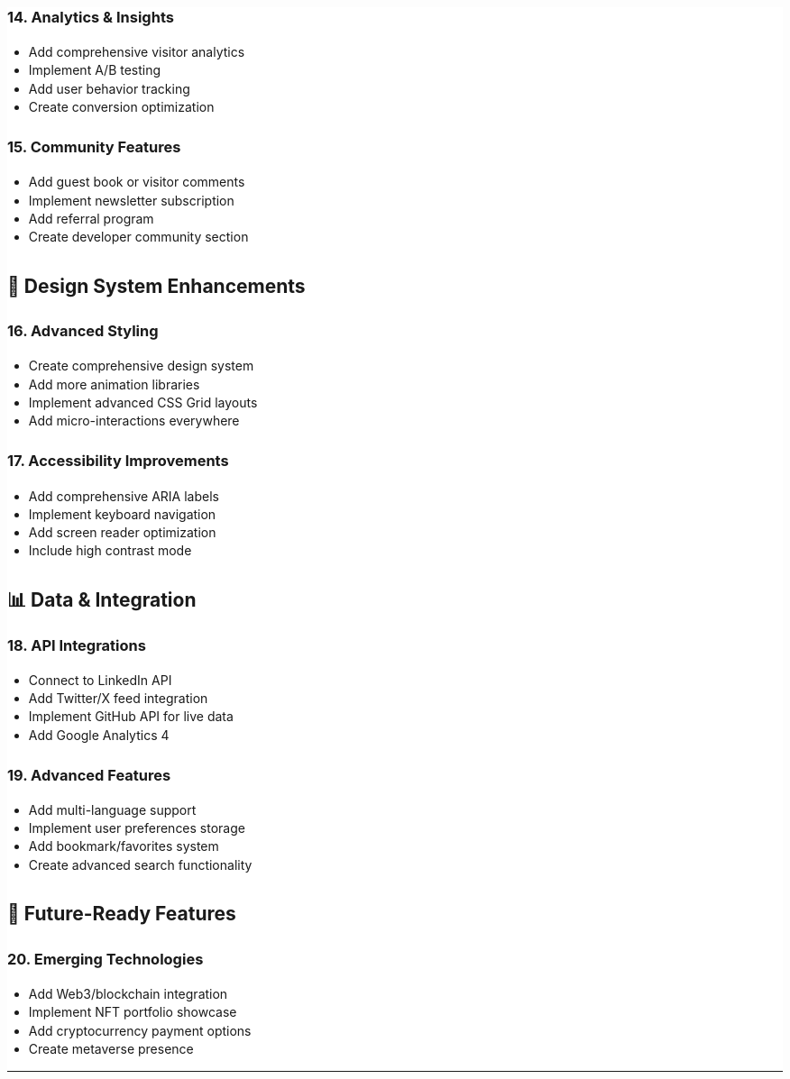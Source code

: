 ### 14. **Analytics & Insights**
- Add comprehensive visitor analytics
- Implement A/B testing
- Add user behavior tracking
- Create conversion optimization

### 15. **Community Features**
- Add guest book or visitor comments
- Implement newsletter subscription
- Add referral program
- Create developer community section

## 🎨 **Design System Enhancements**

### 16. **Advanced Styling**
- Create comprehensive design system
- Add more animation libraries
- Implement advanced CSS Grid layouts
- Add micro-interactions everywhere

### 17. **Accessibility Improvements**
- Add comprehensive ARIA labels
- Implement keyboard navigation
- Add screen reader optimization
- Include high contrast mode

## 📊 **Data & Integration**

### 18. **API Integrations**
- Connect to LinkedIn API
- Add Twitter/X feed integration
- Implement GitHub API for live data
- Add Google Analytics 4

### 19. **Advanced Features**
- Add multi-language support
- Implement user preferences storage
- Add bookmark/favorites system
- Create advanced search functionality

## 🔮 **Future-Ready Features**

### 20. **Emerging Technologies**
- Add Web3/blockchain integration
- Implement NFT portfolio showcase
- Add cryptocurrency payment options
- Create metaverse presence

---